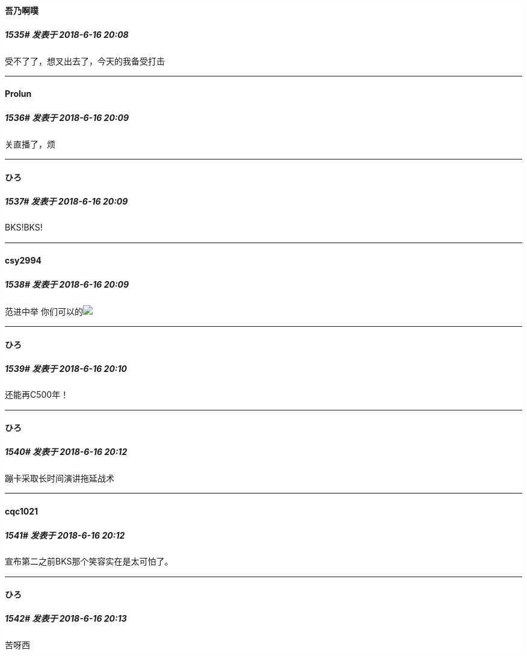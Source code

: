 ####  吾乃啊噗  
##### 1535#       发表于 2018-6-16 20:08

受不了了，想叉出去了，今天的我备受打击

*****

####  Prolun  
##### 1536#       发表于 2018-6-16 20:09

关直播了，烦

*****

####  ひろ  
##### 1537#       发表于 2018-6-16 20:09

BKS!BKS!

*****

####  csy2994  
##### 1538#       发表于 2018-6-16 20:09

范进中举 你们可以的<img src="https://static.saraba1st.com/image/smiley/face2017/048.png" referrerpolicy="no-referrer">

*****

####  ひろ  
##### 1539#       发表于 2018-6-16 20:10

还能再C500年！

*****

####  ひろ  
##### 1540#       发表于 2018-6-16 20:12

蹦卡采取长时间演讲拖延战术

*****

####  cqc1021  
##### 1541#       发表于 2018-6-16 20:12

宣布第二之前BKS那个笑容实在是太可怕了。

*****

####  ひろ  
##### 1542#       发表于 2018-6-16 20:13

苦呀西
